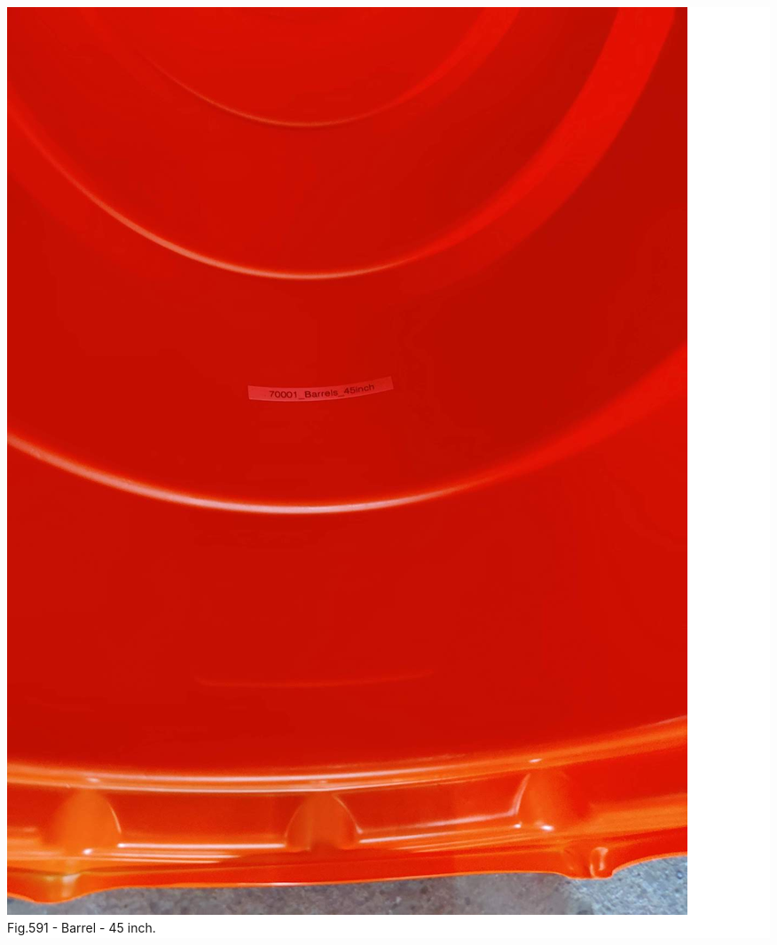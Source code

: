   <img src="./Images/IMG_20230801_184423.jpg">
  <figcaption>Fig.591 - Barrel - 45 inch.</figcaption>
</pre>
